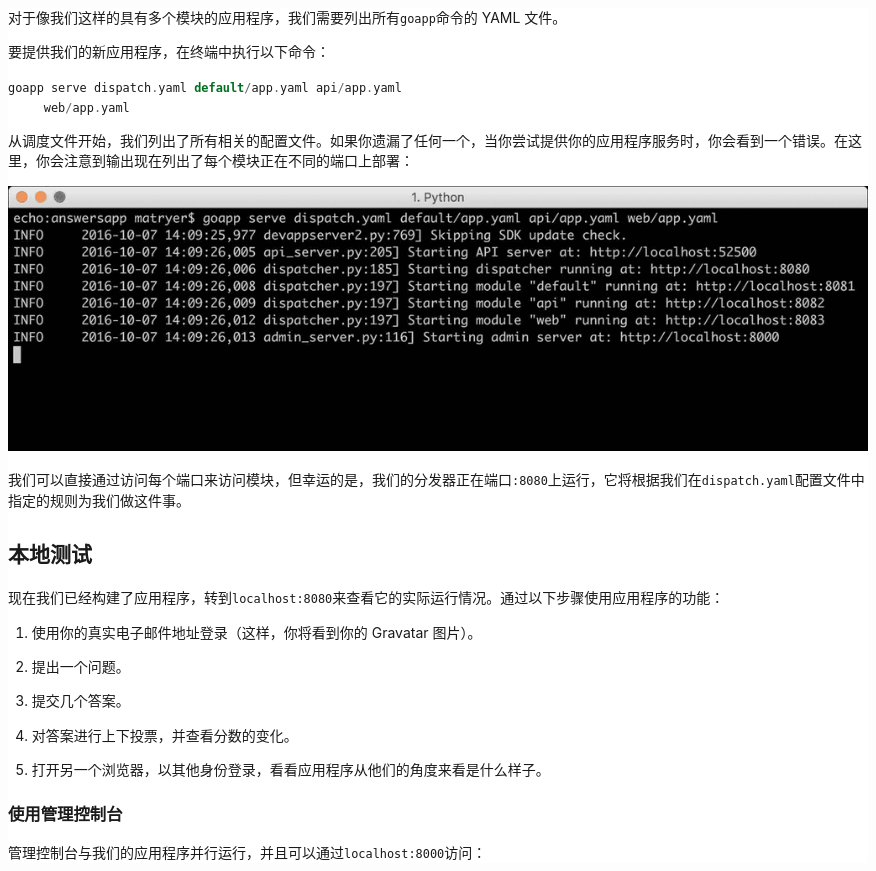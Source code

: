 对于像我们这样的具有多个模块的应用程序，我们需要列出所有`goapp`命令的 YAML 文件。

要提供我们的新应用程序，在终端中执行以下命令：

```go
goapp serve dispatch.yaml default/app.yaml api/app.yaml
     web/app.yaml

```

从调度文件开始，我们列出了所有相关的配置文件。如果你遗漏了任何一个，当你尝试提供你的应用程序服务时，你会看到一个错误。在这里，你会注意到输出现在列出了每个模块正在不同的端口上部署：

![运行具有多个模块的应用程序](img/00068.jpeg)

我们可以直接通过访问每个端口来访问模块，但幸运的是，我们的分发器正在端口`:8080`上运行，它将根据我们在`dispatch.yaml`配置文件中指定的规则为我们做这件事。

## 本地测试

现在我们已经构建了应用程序，转到`localhost:8080`来查看它的实际运行情况。通过以下步骤使用应用程序的功能：

1.  使用你的真实电子邮件地址登录（这样，你将看到你的 Gravatar 图片）。

1.  提出一个问题。

1.  提交几个答案。

1.  对答案进行上下投票，并查看分数的变化。

1.  打开另一个浏览器，以其他身份登录，看看应用程序从他们的角度来看是什么样子。

### 使用管理控制台

管理控制台与我们的应用程序并行运行，并且可以通过`localhost:8000`访问：
